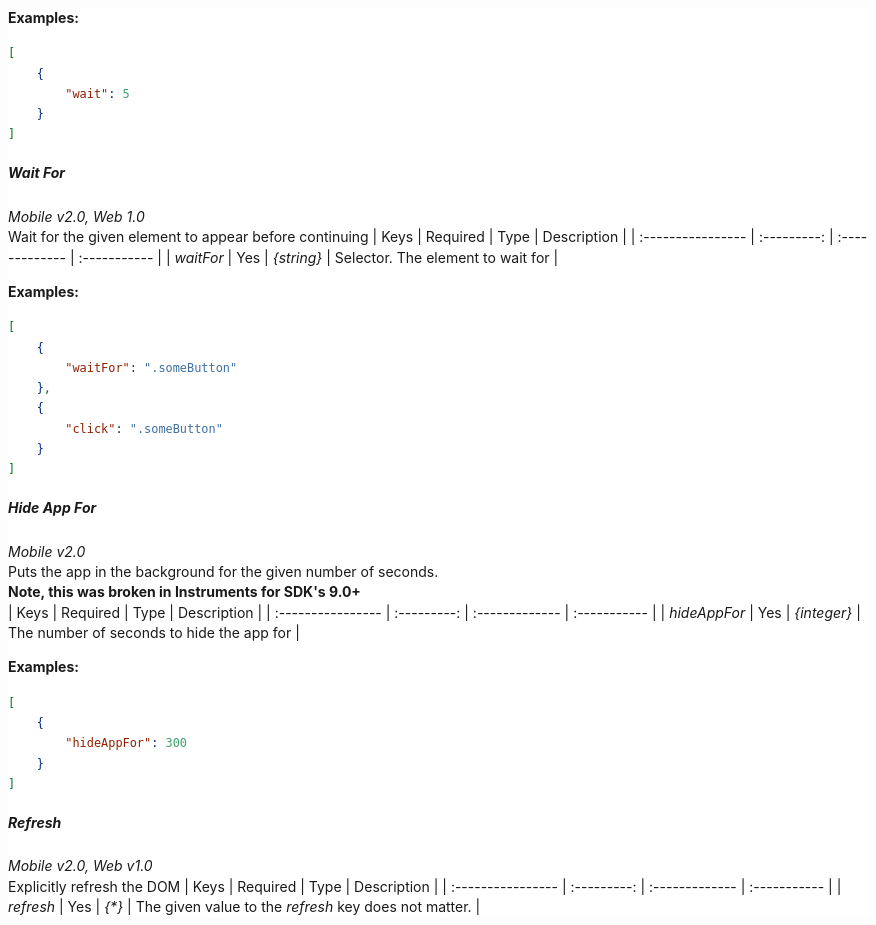 **Examples:**
```json
[
    {
        "wait": 5
    }
]
```

##### Wait For
*Mobile v2.0, Web 1.0*   
Wait for the given element to appear before continuing
| Keys              | Required    | Type           | Description |
| :---------------- | :---------: | :------------- | :----------- |
| *waitFor*         | Yes         | *{string}*     | Selector. The element to wait for |

**Examples:**
```json
[
    {
        "waitFor": ".someButton"
    },
    {
        "click": ".someButton"
    }
]
```

##### Hide App For
*Mobile v2.0*   
Puts the app in the background for the given number of seconds.   
**Note, this was broken in Instruments for SDK's 9.0+**   
| Keys              | Required    | Type           | Description |
| :---------------- | :---------: | :------------- | :----------- |
| *hideAppFor*      | Yes         | *{integer}*    | The number of seconds to hide the app for |

**Examples:**
```json
[
    {
        "hideAppFor": 300
    }
]
```

##### Refresh
*Mobile v2.0, Web v1.0*   
Explicitly refresh the DOM
| Keys              | Required    | Type           | Description  |
| :---------------- | :---------: | :------------- | :----------- |
| *refresh*         | Yes         | *{\*}*         | The given value to the *refresh* key does not matter. |

